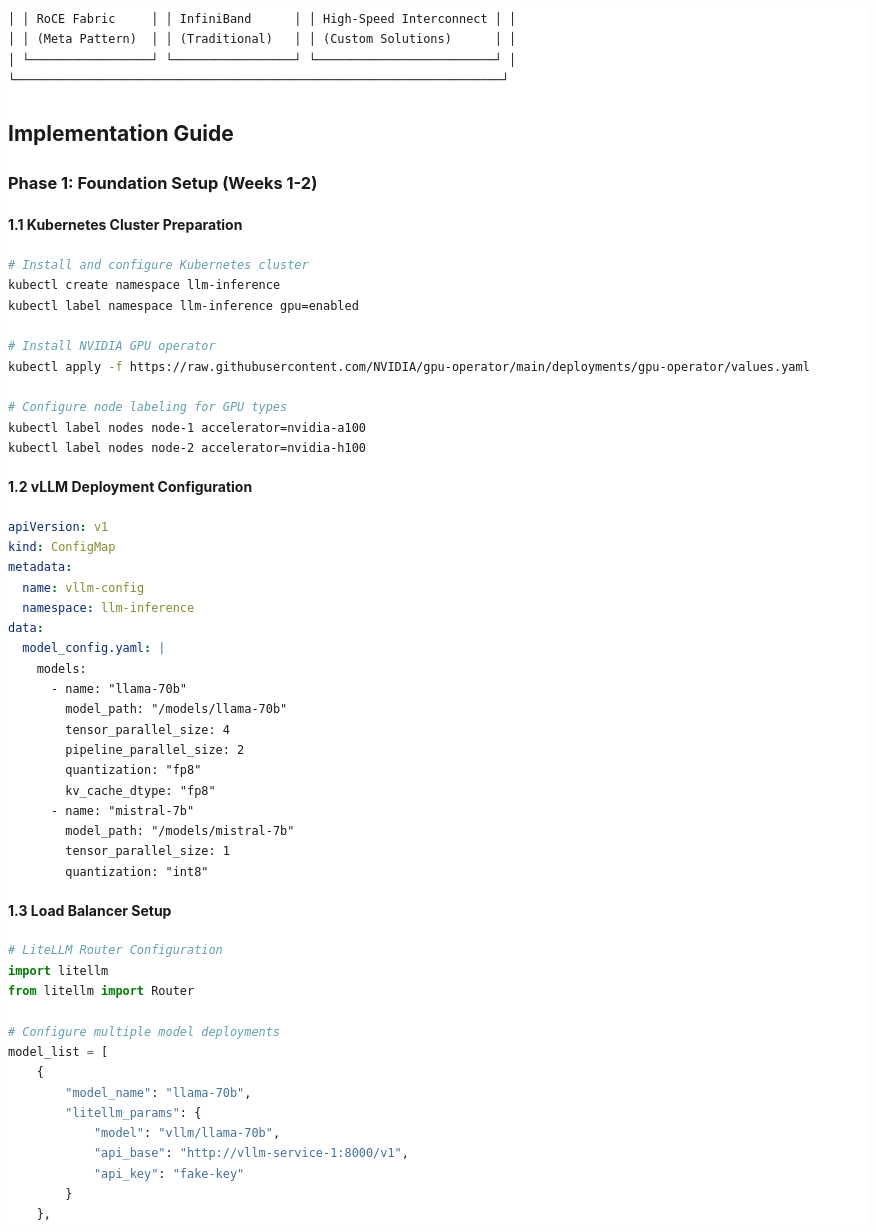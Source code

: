 ```
│ │ RoCE Fabric     │ │ InfiniBand      │ │ High-Speed Interconnect │ │
│ │ (Meta Pattern)  │ │ (Traditional)   │ │ (Custom Solutions)      │ │
│ └─────────────────┘ └─────────────────┘ └─────────────────────────┘ │
└────────────────────────────────────────────────────────────────────┘
```

## Implementation Guide

### Phase 1: Foundation Setup (Weeks 1-2)

#### 1.1 Kubernetes Cluster Preparation
```bash
# Install and configure Kubernetes cluster
kubectl create namespace llm-inference
kubectl label namespace llm-inference gpu=enabled

# Install NVIDIA GPU operator
kubectl apply -f https://raw.githubusercontent.com/NVIDIA/gpu-operator/main/deployments/gpu-operator/values.yaml

# Configure node labeling for GPU types
kubectl label nodes node-1 accelerator=nvidia-a100
kubectl label nodes node-2 accelerator=nvidia-h100
```

#### 1.2 vLLM Deployment Configuration
```yaml
apiVersion: v1
kind: ConfigMap
metadata:
  name: vllm-config
  namespace: llm-inference
data:
  model_config.yaml: |
    models:
      - name: "llama-70b"
        model_path: "/models/llama-70b"
        tensor_parallel_size: 4
        pipeline_parallel_size: 2
        quantization: "fp8"
        kv_cache_dtype: "fp8"
      - name: "mistral-7b" 
        model_path: "/models/mistral-7b"
        tensor_parallel_size: 1
        quantization: "int8"
```

#### 1.3 Load Balancer Setup
```python
# LiteLLM Router Configuration
import litellm
from litellm import Router

# Configure multiple model deployments
model_list = [
    {
        "model_name": "llama-70b",
        "litellm_params": {
            "model": "vllm/llama-70b",
            "api_base": "http://vllm-service-1:8000/v1",
            "api_key": "fake-key"
        }
    },
```